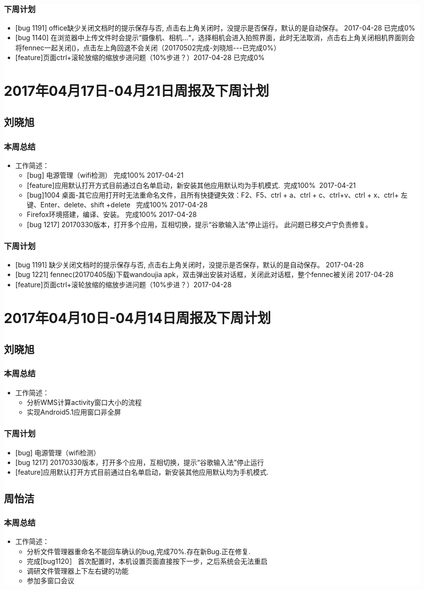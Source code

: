 ### 下周计划
 - [bug 1191] office缺少关闭文档时的提示保存与否, 点击右上角关闭时，没提示是否保存，默认的是自动保存。 2017-04-28 已完成0%
 - [bug 1140] 在浏览器中上传文件时会提示“摄像机、相机...“，选择相机会进入拍照界面，此时无法取消，点击右上角关闭相机界面则会将fennec一起关闭()，点击左上角回退不会关闭（20170502完成-刘晓旭---已完成0%）
 - [feature]页面ctrl+滚轮放缩的缩放步进问题（10%步进？）2017-04-28 已完成0%


# 2017年04月17日-04月21日周报及下周计划
## 刘晓旭
### 本周总结
 - 工作简述：
   - [bug] 电源管理（wifi检测） 完成100% 2017-04-21
   - [feature]应用默认打开方式目前通过白名单启动，新安装其他应用默认均为手机模式.  完成100%  2017-04-21
   - [bug]1004 桌面-其它应用打开时无法重命名文件，且所有快捷键失效：F2、F5、ctrl + a、ctrl + c、ctrl+v、ctrl + x、ctrl+ 左键、Enter、delete、shift +delete   完成100%   2017-04-28
   - Firefox环境搭建，编译、安装。 完成100% 2017-04-28
   - [bug 1217] 20170330版本，打开多个应用，互相切换，提示“谷歌输入法”停止运行。 此问题已移交卢宁负责修复。
   
### 下周计划
 - [bug 1191] 缺少关闭文档时的提示保存与否, 点击右上角关闭时，没提示是否保存，默认的是自动保存。 2017-04-28
 - [bug 1221] fennec(20170405版)下载wandoujia apk，双击弹出安装对话框，关闭此对话框，整个fennec被关闭 2017-04-28
 - [feature]页面ctrl+滚轮放缩的缩放步进问题（10%步进？）2017-04-28


# 2017年04月10日-04月14日周报及下周计划
## 刘晓旭
### 本周总结
 - 工作简述：
   - 分析WMS计算activity窗口大小的流程
   - 实现Android5.1应用窗口非全屏  
   
### 下周计划
 - [bug] 电源管理（wifi检测）
 - [bug 1217] 20170330版本，打开多个应用，互相切换，提示“谷歌输入法”停止运行
 - [feature]应用默认打开方式目前通过白名单启动，新安装其他应用默认均为手机模式.  
 
## 周怡洁
### 本周总结
 - 工作简述：
   - 分析文件管理器重命名不能回车确认的bug,完成70%.存在新Bug.正在修复.
   - 完成[bug1120］ 首次配置时，本机设置页面直接按下一步，之后系统会无法重启  
   - 调研文件管理器上下左右键的功能
   - 参加多窗口会议
   